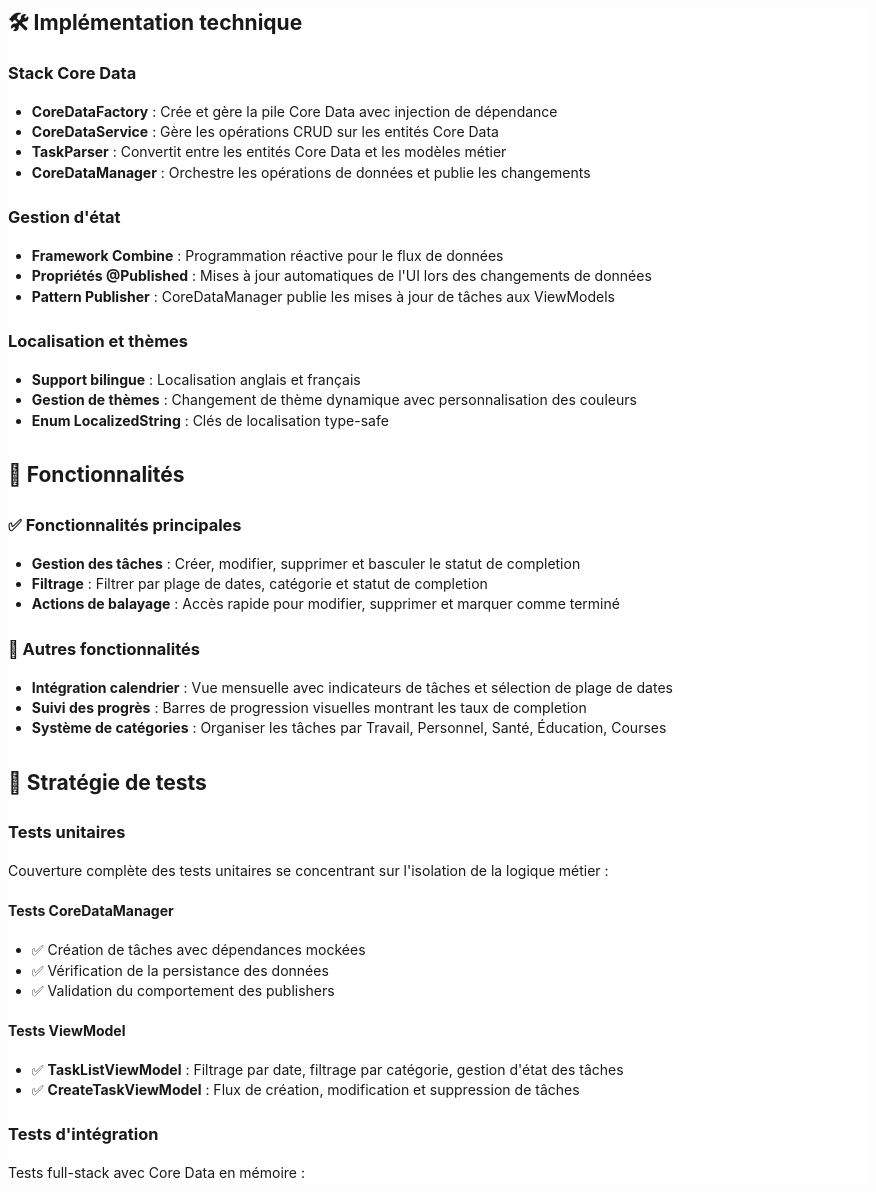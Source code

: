 ## 🛠️ Implémentation technique

### Stack Core Data
- **CoreDataFactory** : Crée et gère la pile Core Data avec injection de dépendance
- **CoreDataService** : Gère les opérations CRUD sur les entités Core Data
- **TaskParser** : Convertit entre les entités Core Data et les modèles métier
- **CoreDataManager** : Orchestre les opérations de données et publie les changements

### Gestion d'état
- **Framework Combine** : Programmation réactive pour le flux de données
- **Propriétés @Published** : Mises à jour automatiques de l'UI lors des changements de données
- **Pattern Publisher** : CoreDataManager publie les mises à jour de tâches aux ViewModels

### Localisation et thèmes
- **Support bilingue** : Localisation anglais et français
- **Gestion de thèmes** : Changement de thème dynamique avec personnalisation des couleurs
- **Enum LocalizedString** : Clés de localisation type-safe

## 📱 Fonctionnalités

### ✅ Fonctionnalités principales
- **Gestion des tâches** : Créer, modifier, supprimer et basculer le statut de completion
- **Filtrage** : Filtrer par plage de dates, catégorie et statut de completion
- **Actions de balayage** : Accès rapide pour modifier, supprimer et marquer comme terminé

### 📅 Autres fonctionnalités
- **Intégration calendrier** : Vue mensuelle avec indicateurs de tâches et sélection de plage de dates
- **Suivi des progrès** : Barres de progression visuelles montrant les taux de completion
- **Système de catégories** : Organiser les tâches par Travail, Personnel, Santé, Éducation, Courses

## 🧪 Stratégie de tests

### Tests unitaires
Couverture complète des tests unitaires se concentrant sur l'isolation de la logique métier :

#### **Tests CoreDataManager**
- ✅ Création de tâches avec dépendances mockées
- ✅ Vérification de la persistance des données
- ✅ Validation du comportement des publishers

#### **Tests ViewModel**
- ✅ **TaskListViewModel** : Filtrage par date, filtrage par catégorie, gestion d'état des tâches
- ✅ **CreateTaskViewModel** : Flux de création, modification et suppression de tâches

### Tests d'intégration
Tests full-stack avec Core Data en mémoire :

